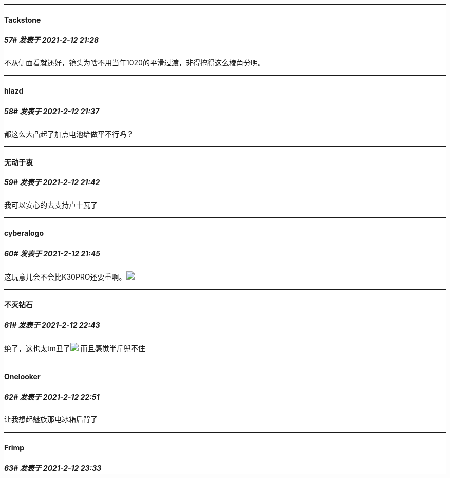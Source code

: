 
-----

####  Tackstone  
##### 57#       发表于 2021-2-12 21:28


不从侧面看就还好，镜头为啥不用当年1020的平滑过渡，非得搞得这么棱角分明。


-----

####  hlazd  
##### 58#       发表于 2021-2-12 21:37


都这么大凸起了加点电池给做平不行吗？


-----

####  无动于衷  
##### 59#       发表于 2021-2-12 21:42


我可以安心的去支持卢十瓦了


-----

####  cyberalogo  
##### 60#       发表于 2021-2-12 21:45


这玩意儿会不会比K30PRO还要重啊。<img src="https://static.saraba1st.com/image/smiley/face2017/067.png" referrerpolicy="no-referrer">


-----

####  不灭钻石  
##### 61#       发表于 2021-2-12 22:43


绝了，这也太tm丑了<img src="https://static.saraba1st.com/image/smiley/face2017/068.png" referrerpolicy="no-referrer">
而且感觉半斤兜不住


-----

####  Onelooker  
##### 62#       发表于 2021-2-12 22:51


让我想起魅族那电冰箱后背了


-----

####  Frimp  
##### 63#       发表于 2021-2-12 23:33
